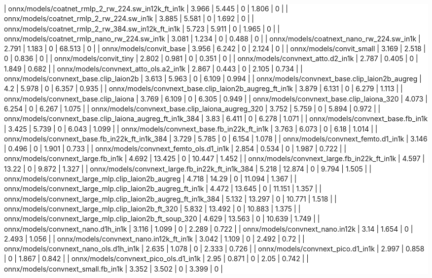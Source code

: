 | onnx/models/coatnet_rmlp_2_rw_224.sw_in12k_ft_in1k              |       3.966 |         5.445 |            0 |          1.806 |       0     |
| onnx/models/coatnet_rmlp_2_rw_224.sw_in1k                       |       3.885 |         5.581 |            0 |          1.692 |       0     |
| onnx/models/coatnet_rmlp_2_rw_384.sw_in12k_ft_in1k              |       5.723 |         5.911 |            0 |          1.965 |       0     |
| onnx/models/coatnet_rmlp_nano_rw_224.sw_in1k                    |       3.081 |         1.234 |            0 |          0.488 |       0     |
| onnx/models/coatnext_nano_rw_224.sw_in1k                        |       2.791 |         1.183 |            0 |         68.513 |       0     |
| onnx/models/convit_base                                         |       3.956 |         6.242 |            0 |          2.124 |       0     |
| onnx/models/convit_small                                        |       3.169 |         2.518 |            0 |          0.836 |       0     |
| onnx/models/convit_tiny                                         |       2.802 |         0.981 |            0 |          0.351 |       0     |
| onnx/models/convnext_atto.d2_in1k                               |       2.787 |         0.405 |            0 |          1.849 |       0.682 |
| onnx/models/convnext_atto_ols.a2_in1k                           |       2.867 |         0.443 |            0 |          2.105 |       0.734 |
| onnx/models/convnext_base.clip_laion2b                          |       3.613 |         5.963 |            0 |          6.109 |       0.994 |
| onnx/models/convnext_base.clip_laion2b_augreg                   |       4.2   |         5.978 |            0 |          6.357 |       0.935 |
| onnx/models/convnext_base.clip_laion2b_augreg_ft_in1k           |       3.879 |         6.131 |            0 |          6.279 |       1.113 |
| onnx/models/convnext_base.clip_laiona                           |       3.769 |         6.109 |            0 |          6.305 |       0.949 |
| onnx/models/convnext_base.clip_laiona_320                       |       4.073 |         6.254 |            0 |          6.267 |       1.075 |
| onnx/models/convnext_base.clip_laiona_augreg_320                |       3.752 |         5.759 |            0 |          5.894 |       0.972 |
| onnx/models/convnext_base.clip_laiona_augreg_ft_in1k_384        |       3.83  |         6.411 |            0 |          6.278 |       1.071 |
| onnx/models/convnext_base.fb_in1k                               |       3.425 |         5.739 |            0 |          6.043 |       1.099 |
| onnx/models/convnext_base.fb_in22k_ft_in1k                      |       3.763 |         6.073 |            0 |          6.18  |       1.014 |
| onnx/models/convnext_base.fb_in22k_ft_in1k_384                  |       3.729 |         5.785 |            0 |          6.154 |       1.078 |
| onnx/models/convnext_femto.d1_in1k                              |       3.146 |         0.496 |            0 |          1.901 |       0.733 |
| onnx/models/convnext_femto_ols.d1_in1k                          |       2.854 |         0.534 |            0 |          1.987 |       0.722 |
| onnx/models/convnext_large.fb_in1k                              |       4.692 |        13.425 |            0 |         10.447 |       1.452 |
| onnx/models/convnext_large.fb_in22k_ft_in1k                     |       4.597 |        13.22  |            0 |          9.872 |       1.327 |
| onnx/models/convnext_large.fb_in22k_ft_in1k_384                 |       5.218 |        12.874 |            0 |          9.794 |       1.505 |
| onnx/models/convnext_large_mlp.clip_laion2b_augreg              |       4.718 |        14.29  |            0 |         11.094 |       1.367 |
| onnx/models/convnext_large_mlp.clip_laion2b_augreg_ft_in1k      |       4.472 |        13.645 |            0 |         11.151 |       1.357 |
| onnx/models/convnext_large_mlp.clip_laion2b_augreg_ft_in1k_384  |       5.132 |        13.297 |            0 |         10.771 |       1.518 |
| onnx/models/convnext_large_mlp.clip_laion2b_ft_320              |       5.832 |        13.492 |            0 |         10.883 |       1.375 |
| onnx/models/convnext_large_mlp.clip_laion2b_ft_soup_320         |       4.629 |        13.563 |            0 |         10.639 |       1.749 |
| onnx/models/convnext_nano.d1h_in1k                              |       3.116 |         1.099 |            0 |          2.289 |       0.722 |
| onnx/models/convnext_nano.in12k                                 |       3.14  |         1.654 |            0 |          2.493 |       1.056 |
| onnx/models/convnext_nano.in12k_ft_in1k                         |       3.042 |         1.109 |            0 |          2.492 |       0.72  |
| onnx/models/convnext_nano_ols.d1h_in1k                          |       2.635 |         1.078 |            0 |          2.333 |       0.726 |
| onnx/models/convnext_pico.d1_in1k                               |       2.997 |         0.858 |            0 |          1.867 |       0.842 |
| onnx/models/convnext_pico_ols.d1_in1k                           |       2.95  |         0.871 |            0 |          2.05  |       0.742 |
| onnx/models/convnext_small.fb_in1k                              |       3.352 |         3.502 |            0 |          3.399 |       0     |